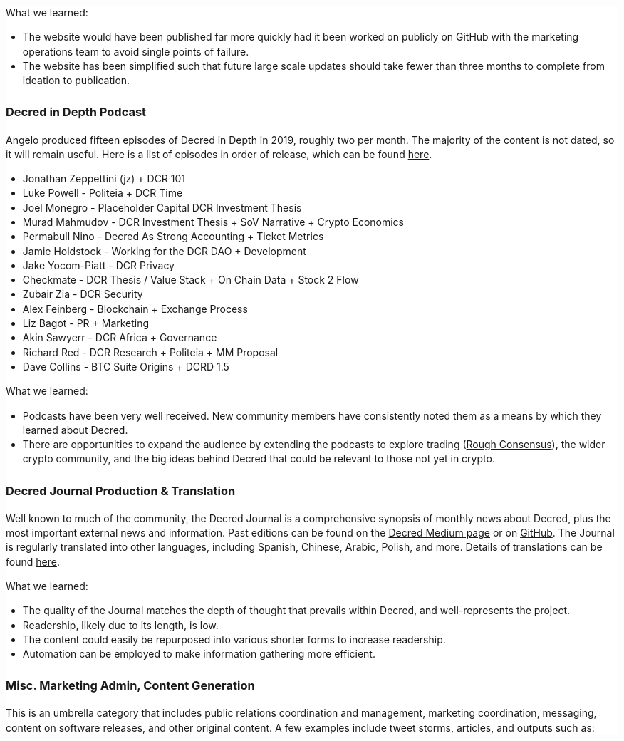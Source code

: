 What we learned:
+ The website would have been published far more quickly had it been worked on publicly on GitHub with the marketing operations team to avoid single points of failure.
+ The website has been simplified such that future large scale updates should take fewer than three months to complete from ideation to publication.

### Decred in Depth Podcast
Angelo produced fifteen episodes of Decred in Depth in 2019, roughly two per month. The majority of the content is not dated, so it will remain useful. Here is a list of episodes in order of release, which can be found [here](https://decredindepth.libsyn.com/).
+ Jonathan Zeppettini (jz) + DCR 101
+ Luke Powell - Politeia + DCR Time
+ Joel Monegro - Placeholder Capital DCR Investment Thesis
+ Murad Mahmudov - DCR Investment Thesis + SoV Narrative + Crypto Economics
+ Permabull Nino - Decred As Strong Accounting + Ticket Metrics
+ Jamie Holdstock - Working for the DCR DAO + Development
+ Jake Yocom-Piatt - DCR Privacy
+ Checkmate - DCR Thesis / Value Stack + On Chain Data + Stock 2 Flow
+ Zubair Zia - DCR Security
+ Alex Feinberg - Blockchain + Exchange Process
+ Liz Bagot - PR + Marketing
+ Akin Sawyerr - DCR Africa + Governance
+ Richard Red - DCR Research + Politeia + MM Proposal
+ Dave Collins - BTC Suite Origins + DCRD 1.5

What we learned:
+ Podcasts have been very well received. New community members have consistently noted them as a means by which they learned about Decred.
+ There are opportunities to expand the audience by extending the podcasts to explore trading ([Rough Consensus](https://roughconsensus.libsyn.com/rough-consensus-1-rough-start)), the wider crypto community, and the big ideas behind Decred that could be relevant to those not yet in crypto.

### Decred Journal Production & Translation
Well known to much of the community, the Decred Journal is a comprehensive synopsis of monthly news about Decred, plus the most important external news and information. Past editions can be found on the [Decred Medium page](https://medium.com/decred/journals/home) or on [GitHub](https://github.com/xaur/decred-news). The Journal is regularly translated into other languages, including Spanish, Chinese, Arabic, Polish, and more. Details of translations can be found [here](https://xaur.github.io/decred-news/).

What we learned:
+ The quality of the Journal matches the depth of thought that prevails within Decred, and well-represents the project.
+ Readership, likely due to its length, is low.
+ The content could easily be repurposed into various shorter forms to increase readership.
+ Automation can be employed to make information gathering more efficient.

### Misc. Marketing Admin, Content Generation
This is an umbrella category that includes public relations coordination and management, marketing coordination, messaging, content on software releases, and other original content. A few examples include tweet storms, articles, and outputs such as:
